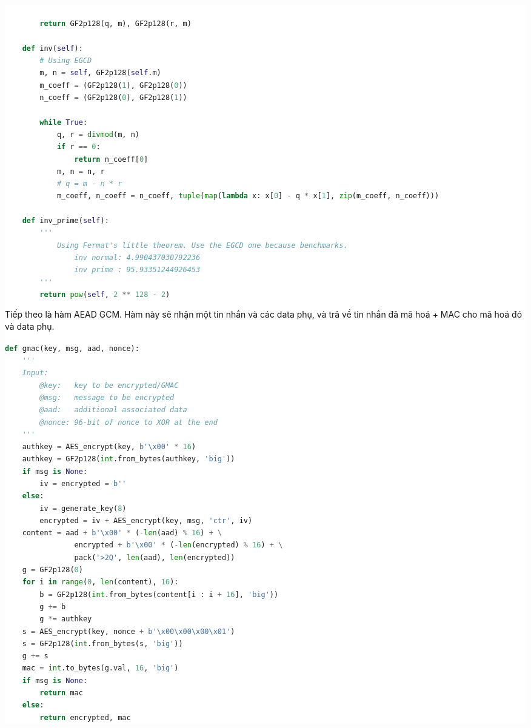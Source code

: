 ```python

        return GF2p128(q, m), GF2p128(r, m)
    
    def inv(self):
        # Using EGCD
        m, n = self, GF2p128(self.m)
        m_coeff = (GF2p128(1), GF2p128(0))
        n_coeff = (GF2p128(0), GF2p128(1))

        while True:
            q, r = divmod(m, n)
            if r == 0:
                return n_coeff[0]
            m, n = n, r
            # q = m - n * r
            m_coeff, n_coeff = n_coeff, tuple(map(lambda x: x[0] - q * x[1], zip(m_coeff, n_coeff)))

    def inv_prime(self):
        '''
            Using Fermat's little theorem. Use the EGCD one because benchmarks.
                inv normal: 4.990437030792236
                inv prime : 95.93351244926453
        '''
        return pow(self, 2 ** 128 - 2)
```

Tiếp theo là hàm AEAD GCM. Hàm này sẽ nhận một tin nhắn và các data phụ, và trả về tin nhắn đã mã hoá + MAC cho mã hoá đó và data phụ.
```python
def gmac(key, msg, aad, nonce):
    '''
    Input:
        @key:   key to be encrypted/GMAC
        @msg:   message to be encrypted
        @aad:   additional associated data
        @nonce: 96-bit of nonce to XOR at the end
    '''
    authkey = AES_encrypt(key, b'\x00' * 16)
    authkey = GF2p128(int.from_bytes(authkey, 'big'))
    if msg is None:
        iv = encrypted = b''
    else:
        iv = generate_key(8)
        encrypted = iv + AES_encrypt(key, msg, 'ctr', iv)
    content = aad + b'\x00' * (-len(aad) % 16) + \
                encrypted + b'\x00' * (-len(encrypted) % 16) + \
                pack('>2Q', len(aad), len(encrypted))
    g = GF2p128(0)
    for i in range(0, len(content), 16):
        b = GF2p128(int.from_bytes(content[i : i + 16], 'big'))
        g += b
        g *= authkey
    s = AES_encrypt(key, nonce + b'\x00\x00\x00\x01')
    s = GF2p128(int.from_bytes(s, 'big'))
    g += s
    mac = int.to_bytes(g.val, 16, 'big')
    if msg is None:
        return mac
    else:
        return encrypted, mac
```
